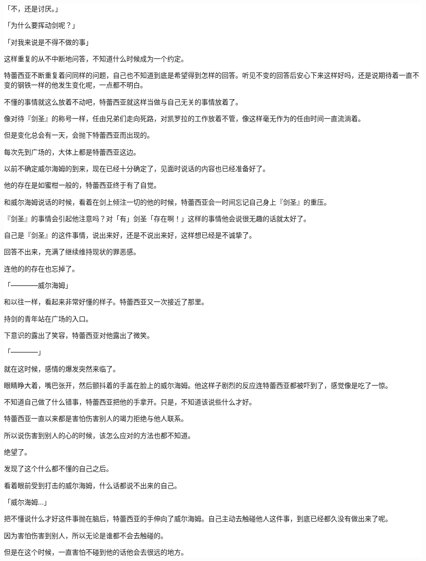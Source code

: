 「不，还是讨厌。」

「为什么要挥动剑呢？」

「对我来说是不得不做的事」

这样重复的从不中断地问答，不知道什么时候成为一个约定。

特蕾西亚不断重复着问同样的问题，自己也不知道到底是希望得到怎样的回答。听见不变的回答后安心下来这样好吗，还是说期待着一直不变的钢铁一样的他发生变化呢，一点都不明白。

不懂的事情就这么放着不动吧，特蕾西亚就这样当做与自己无关的事情放着了。

像对待『剑圣』的称号一样，任由兄弟们走向死路，对凯罗拉的工作放着不管，像这样毫无作为的任由时间一直流淌着。

但是变化总会有一天，会抛下特蕾西亚而出现的。

每次先到广场的，大体上都是特蕾西亚这边。

以前不确定威尔海姆的到来，现在已经十分确定了，见面时说话的内容也已经准备好了。

他的存在是如蜜柑一般的，特蕾西亚终于有了自觉。

和威尔海姆说话的时候，看着在剑上倾注一切的他的时候，特蕾西亚会一时间忘记自己身上『剑圣』的重压。

『剑圣』的事情会引起他注意吗？对「有」剑圣「存在啊！」这样的事情他会说很无趣的话就太好了。

自己是『剑圣』的这件事情，说出来好，还是不说出来好，这样想已经是不诚挚了。

回答不出来，充满了继续维持现状的罪恶感。

连他的的存在也忘掉了。

「————威尔海姆」

和以往一样，看起来非常好懂的样子。特蕾西亚又一次接近了那里。

持剑的青年站在广场的入口。

下意识的露出了笑容，特蕾西亚对他露出了微笑。

「————」

就在这时候，感情的爆发突然来临了。

眼睛睁大着，嘴巴张开，然后颤抖着的手盖在脸上的威尔海姆。他这样子剧烈的反应连特蕾西亚都被吓到了，感觉像是吃了一惊。

不知道自己做了什么错事，特蕾西亚把他的手拿开。只是，不知道该说些什么才好。

特蕾西亚一直以来都是害怕伤害别人的竭力拒绝与他人联系。

所以说伤害到别人的心的时候，该怎么应对的方法也都不知道。

绝望了。

发现了这个什么都不懂的自己之后。

看着眼前受到打击的威尔海姆，什么话都说不出来的自己。

「威尔海姆…」

把不懂说什么才好这件事抛在脑后，特蕾西亚的手伸向了威尔海姆。自己主动去触碰他人这件事，到底已经都久没有做出来了呢。

因为害怕伤害到别人，所以无论是谁都不会去触碰的。

但是在这个时候，一直害怕不碰到他的话他会去很远的地方。

